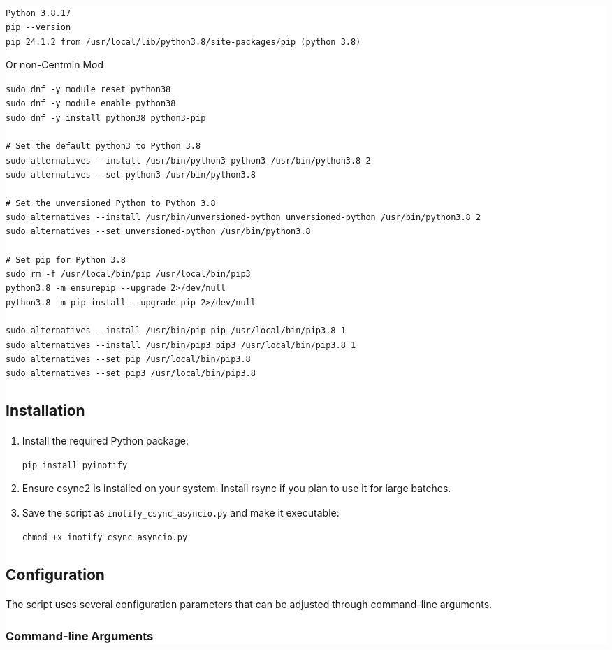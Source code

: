 ```
Python 3.8.17
pip --version
pip 24.1.2 from /usr/local/lib/python3.8/site-packages/pip (python 3.8)
```

Or non-Centmin Mod

```
sudo dnf -y module reset python38
sudo dnf -y module enable python38
sudo dnf -y install python38 python3-pip

# Set the default python3 to Python 3.8
sudo alternatives --install /usr/bin/python3 python3 /usr/bin/python3.8 2
sudo alternatives --set python3 /usr/bin/python3.8

# Set the unversioned Python to Python 3.8
sudo alternatives --install /usr/bin/unversioned-python unversioned-python /usr/bin/python3.8 2
sudo alternatives --set unversioned-python /usr/bin/python3.8

# Set pip for Python 3.8
sudo rm -f /usr/local/bin/pip /usr/local/bin/pip3
python3.8 -m ensurepip --upgrade 2>/dev/null
python3.8 -m pip install --upgrade pip 2>/dev/null

sudo alternatives --install /usr/bin/pip pip /usr/local/bin/pip3.8 1
sudo alternatives --install /usr/bin/pip3 pip3 /usr/local/bin/pip3.8 1
sudo alternatives --set pip /usr/local/bin/pip3.8
sudo alternatives --set pip3 /usr/local/bin/pip3.8
```

## Installation

1. Install the required Python package:
   ```
   pip install pyinotify
   ```

2. Ensure csync2 is installed on your system. Install rsync if you plan to use it for large batches.

3. Save the script as `inotify_csync_asyncio.py` and make it executable:
   ```
   chmod +x inotify_csync_asyncio.py
   ```

## Configuration

The script uses several configuration parameters that can be adjusted through command-line arguments.

### Command-line Arguments
